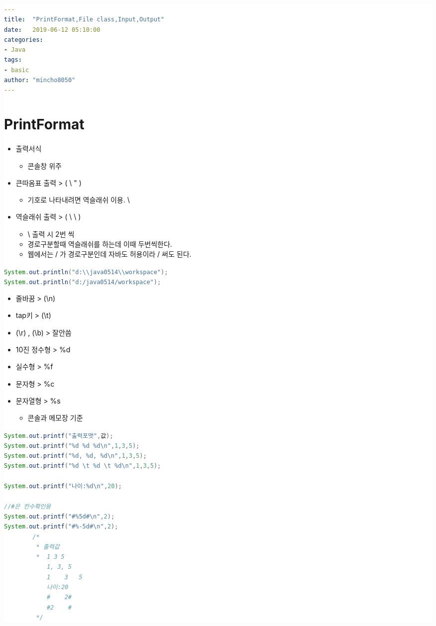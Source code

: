 ```yaml
---
title:  "PrintFormat,File class,Input,Output"
date:   2019-06-12 05:10:00
categories: 
- Java
tags: 
- basic
author: "mincho8050"
---
```



# PrintFormat

- 출력서식
  - 콘솔창 위주

- 큰따옴표 출력 > ( \ "  )
  - 기호로 나타내려면 역슬래쉬 이용. \\
- 역슬래쉬 출력 > ( \\ \\ )
  - \\ 출력 시 2번 씩
  - 경로구분할때 역슬래쉬를 하는데 이때 두번씩한다.
  - 웹에서는 / 가 경로구분인데 자바도 허용이라 / 써도 된다.

```java
System.out.println("d:\\java0514\\workspace");
System.out.println("d:/java0514/workspace");
```

- 줄바꿈 > (\\n)
- tap키 > (\\t)
- (\\r) , (\\b) > 잘안씀



- 10진 정수형 > %d
- 실수형 > %f
- 문자형 > %c
- 문자열형 > %s
  - 콘솔과 메모장 기준

```java
System.out.printf("출력포맷",값);
System.out.printf("%d %d %d\n",1,3,5);
System.out.printf("%d, %d, %d\n",1,3,5);
System.out.printf("%d \t %d \t %d\n",1,3,5);

System.out.printf("나이:%d\n",20);

//#은 칸수확인용
System.out.printf("#%5d#\n",2);
System.out.printf("#%-5d#\n",2);
        /*
		 * 출력값
		 *  1 3 5
			1, 3, 5
			1 	 3 	 5
			나이:20
			#    2#
			#2    #
		 */
```
